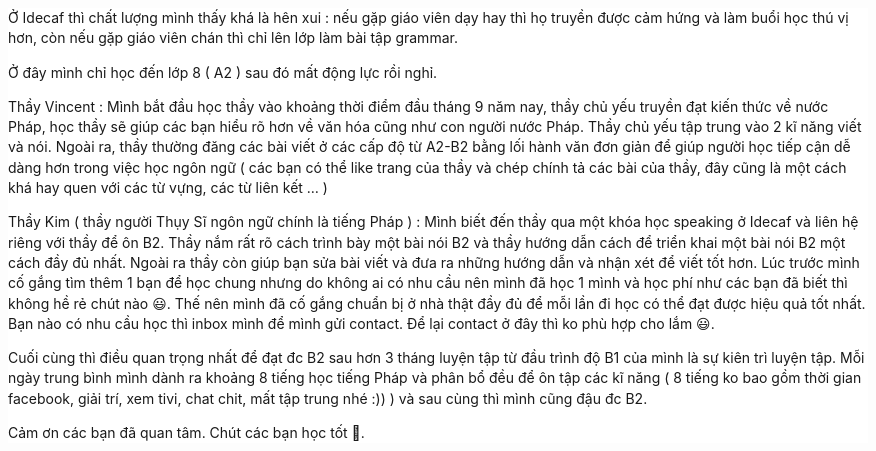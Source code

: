 Ở Idecaf thì chất lượng mình thấy khá là hên xui : nếu gặp giáo viên dạy hay thì họ truyền được cảm hứng và làm buổi học thú vị hơn, còn nếu gặp giáo viên chán thì chỉ lên lớp làm bài tập grammar.

Ở đây mình chỉ học đến lớp 8 ( A2 ) sau đó mất động lực rồi nghỉ.

Thầy Vincent : Mình bắt đầu học thầy vào khoảng thời điểm đầu tháng 9 năm nay, thầy chủ yếu truyền đạt kiến thức về nước Pháp, học thầy sẽ giúp các bạn hiểu rõ hơn về văn hóa cũng như con người nước Pháp. Thầy chủ yếu tập trung vào 2 kĩ năng viết và nói. Ngoài ra, thầy thường đăng các bài viết ở các cấp độ từ A2-B2 bằng lối hành văn đơn giản để giúp người học tiếp cận dễ dàng hơn trong việc học ngôn ngữ ( các bạn có thể like trang của thầy và chép chính tả các bài của thầy, đây cũng là một cách khá hay quen với các từ vựng, các từ liên kết … )

Thầy Kim ( thầy người Thụy Sĩ ngôn ngữ chính là tiếng Pháp ) : Mình biết đến thầy qua một khóa học speaking ở Idecaf và liên hệ riêng với thầy để ôn B2. Thầy nắm rất rõ cách trình bày một bài nói B2 và thầy hướng dẫn cách để triển khai một bài nói B2 một cách đầy đủ nhất. Ngoài ra thầy còn giúp bạn sửa bài viết và đưa ra những hướng dẫn và nhận xét để viết tốt hơn. Lúc trước mình cố gắng tìm thêm 1 bạn để học chung nhưng do không ai có nhu cầu nên mình đã học 1 mình và học phí như các bạn đã biết thì không hề rẻ chút nào 😃. Thế nên mình đã cố gắng chuẩn bị ở nhà thật đầy đủ để mỗi lần đi học có thể đạt được hiệu quả tốt nhất. Bạn nào có nhu cầu học thì inbox mình để mình gửi contact. Để lại contact ở đây thì ko phù hợp cho lắm 😃.

Cuối cùng thì điều quan trọng nhất để đạt đc B2 sau hơn 3 tháng luyện tập từ đầu trình độ B1 của mình là sự kiên trì luyện tập. Mỗi ngày trung bình mình dành ra khoảng 8 tiếng học tiếng Pháp và phân bổ đều để ôn tập các kĩ năng ( 8 tiếng ko bao gồm thời gian facebook, giải trí, xem tivi, chat chit, mất tập trung nhé :)) ) và sau cùng thì mình cũng đậu đc B2.

Cảm ơn các bạn đã quan tâm. Chút các bạn học tốt 🙂.
